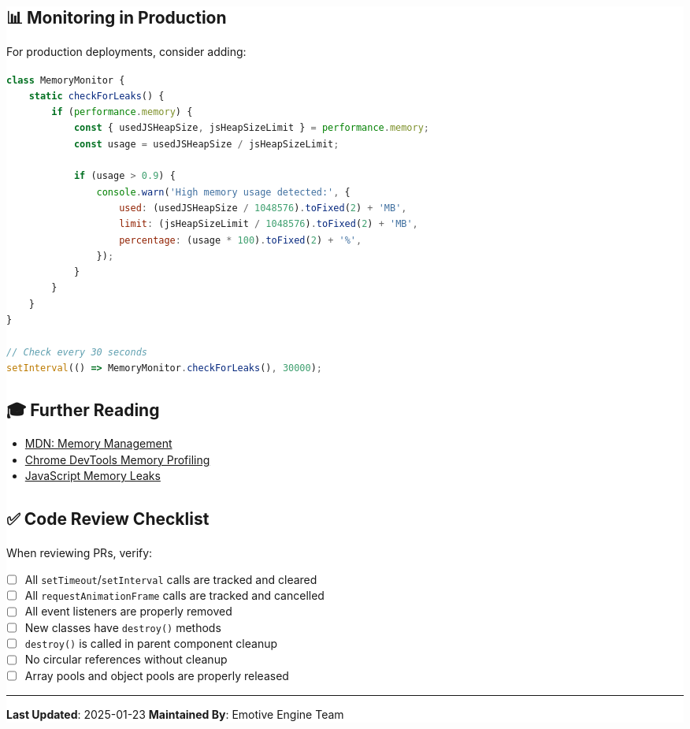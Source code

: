 ## 📊 Monitoring in Production

For production deployments, consider adding:

```javascript
class MemoryMonitor {
    static checkForLeaks() {
        if (performance.memory) {
            const { usedJSHeapSize, jsHeapSizeLimit } = performance.memory;
            const usage = usedJSHeapSize / jsHeapSizeLimit;

            if (usage > 0.9) {
                console.warn('High memory usage detected:', {
                    used: (usedJSHeapSize / 1048576).toFixed(2) + 'MB',
                    limit: (jsHeapSizeLimit / 1048576).toFixed(2) + 'MB',
                    percentage: (usage * 100).toFixed(2) + '%',
                });
            }
        }
    }
}

// Check every 30 seconds
setInterval(() => MemoryMonitor.checkForLeaks(), 30000);
```

## 🎓 Further Reading

- [MDN: Memory Management](https://developer.mozilla.org/en-US/docs/Web/JavaScript/Memory_Management)
- [Chrome DevTools Memory Profiling](https://developer.chrome.com/docs/devtools/memory-problems/)
- [JavaScript Memory Leaks](https://auth0.com/blog/four-types-of-leaks-in-your-javascript-code-and-how-to-get-rid-of-them/)

## ✅ Code Review Checklist

When reviewing PRs, verify:

- [ ] All `setTimeout`/`setInterval` calls are tracked and cleared
- [ ] All `requestAnimationFrame` calls are tracked and cancelled
- [ ] All event listeners are properly removed
- [ ] New classes have `destroy()` methods
- [ ] `destroy()` is called in parent component cleanup
- [ ] No circular references without cleanup
- [ ] Array pools and object pools are properly released

---

**Last Updated**: 2025-01-23 **Maintained By**: Emotive Engine Team
